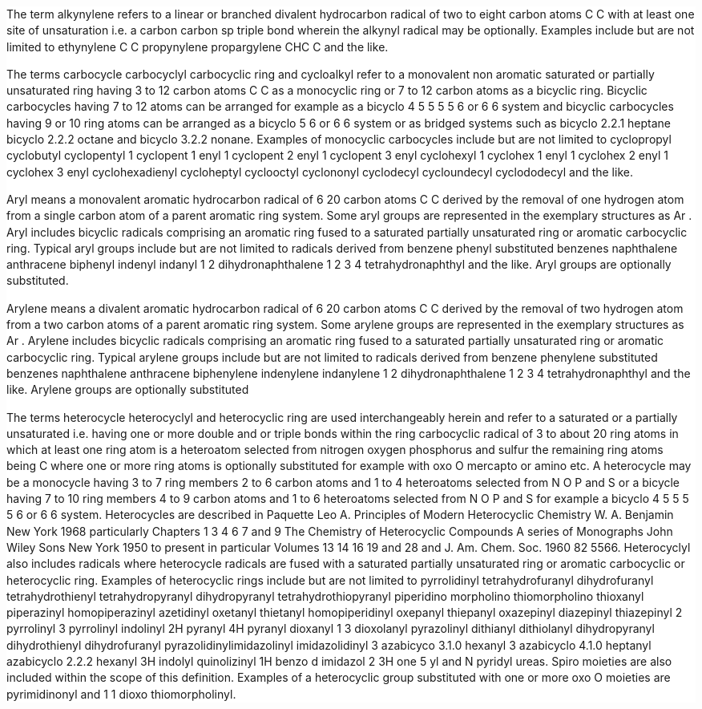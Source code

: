 The term alkynylene refers to a linear or branched divalent hydrocarbon radical of two to eight carbon atoms C C with at least one site of unsaturation i.e. a carbon carbon sp triple bond wherein the alkynyl radical may be optionally. Examples include but are not limited to ethynylene C C propynylene propargylene CHC C and the like.

The terms carbocycle carbocyclyl carbocyclic ring and cycloalkyl refer to a monovalent non aromatic saturated or partially unsaturated ring having 3 to 12 carbon atoms C C as a monocyclic ring or 7 to 12 carbon atoms as a bicyclic ring. Bicyclic carbocycles having 7 to 12 atoms can be arranged for example as a bicyclo 4 5 5 5 5 6 or 6 6 system and bicyclic carbocycles having 9 or 10 ring atoms can be arranged as a bicyclo 5 6 or 6 6 system or as bridged systems such as bicyclo 2.2.1 heptane bicyclo 2.2.2 octane and bicyclo 3.2.2 nonane. Examples of monocyclic carbocycles include but are not limited to cyclopropyl cyclobutyl cyclopentyl 1 cyclopent 1 enyl 1 cyclopent 2 enyl 1 cyclopent 3 enyl cyclohexyl 1 cyclohex 1 enyl 1 cyclohex 2 enyl 1 cyclohex 3 enyl cyclohexadienyl cycloheptyl cyclooctyl cyclononyl cyclodecyl cycloundecyl cyclododecyl and the like.

 Aryl means a monovalent aromatic hydrocarbon radical of 6 20 carbon atoms C C derived by the removal of one hydrogen atom from a single carbon atom of a parent aromatic ring system. Some aryl groups are represented in the exemplary structures as Ar . Aryl includes bicyclic radicals comprising an aromatic ring fused to a saturated partially unsaturated ring or aromatic carbocyclic ring. Typical aryl groups include but are not limited to radicals derived from benzene phenyl substituted benzenes naphthalene anthracene biphenyl indenyl indanyl 1 2 dihydronaphthalene 1 2 3 4 tetrahydronaphthyl and the like. Aryl groups are optionally substituted.

 Arylene means a divalent aromatic hydrocarbon radical of 6 20 carbon atoms C C derived by the removal of two hydrogen atom from a two carbon atoms of a parent aromatic ring system. Some arylene groups are represented in the exemplary structures as Ar . Arylene includes bicyclic radicals comprising an aromatic ring fused to a saturated partially unsaturated ring or aromatic carbocyclic ring. Typical arylene groups include but are not limited to radicals derived from benzene phenylene substituted benzenes naphthalene anthracene biphenylene indenylene indanylene 1 2 dihydronaphthalene 1 2 3 4 tetrahydronaphthyl and the like. Arylene groups are optionally substituted

The terms heterocycle heterocyclyl and heterocyclic ring are used interchangeably herein and refer to a saturated or a partially unsaturated i.e. having one or more double and or triple bonds within the ring carbocyclic radical of 3 to about 20 ring atoms in which at least one ring atom is a heteroatom selected from nitrogen oxygen phosphorus and sulfur the remaining ring atoms being C where one or more ring atoms is optionally substituted for example with oxo O mercapto or amino etc. A heterocycle may be a monocycle having 3 to 7 ring members 2 to 6 carbon atoms and 1 to 4 heteroatoms selected from N O P and S or a bicycle having 7 to 10 ring members 4 to 9 carbon atoms and 1 to 6 heteroatoms selected from N O P and S for example a bicyclo 4 5 5 5 5 6 or 6 6 system. Heterocycles are described in Paquette Leo A. Principles of Modern Heterocyclic Chemistry W. A. Benjamin New York 1968 particularly Chapters 1 3 4 6 7 and 9 The Chemistry of Heterocyclic Compounds A series of Monographs John Wiley Sons New York 1950 to present in particular Volumes 13 14 16 19 and 28 and J. Am. Chem. Soc. 1960 82 5566. Heterocyclyl also includes radicals where heterocycle radicals are fused with a saturated partially unsaturated ring or aromatic carbocyclic or heterocyclic ring. Examples of heterocyclic rings include but are not limited to pyrrolidinyl tetrahydrofuranyl dihydrofuranyl tetrahydrothienyl tetrahydropyranyl dihydropyranyl tetrahydrothiopyranyl piperidino morpholino thiomorpholino thioxanyl piperazinyl homopiperazinyl azetidinyl oxetanyl thietanyl homopiperidinyl oxepanyl thiepanyl oxazepinyl diazepinyl thiazepinyl 2 pyrrolinyl 3 pyrrolinyl indolinyl 2H pyranyl 4H pyranyl dioxanyl 1 3 dioxolanyl pyrazolinyl dithianyl dithiolanyl dihydropyranyl dihydrothienyl dihydrofuranyl pyrazolidinylimidazolinyl imidazolidinyl 3 azabicyco 3.1.0 hexanyl 3 azabicyclo 4.1.0 heptanyl azabicyclo 2.2.2 hexanyl 3H indolyl quinolizinyl 1H benzo d imidazol 2 3H one 5 yl and N pyridyl ureas. Spiro moieties are also included within the scope of this definition. Examples of a heterocyclic group substituted with one or more oxo O moieties are pyrimidinonyl and 1 1 dioxo thiomorpholinyl.
